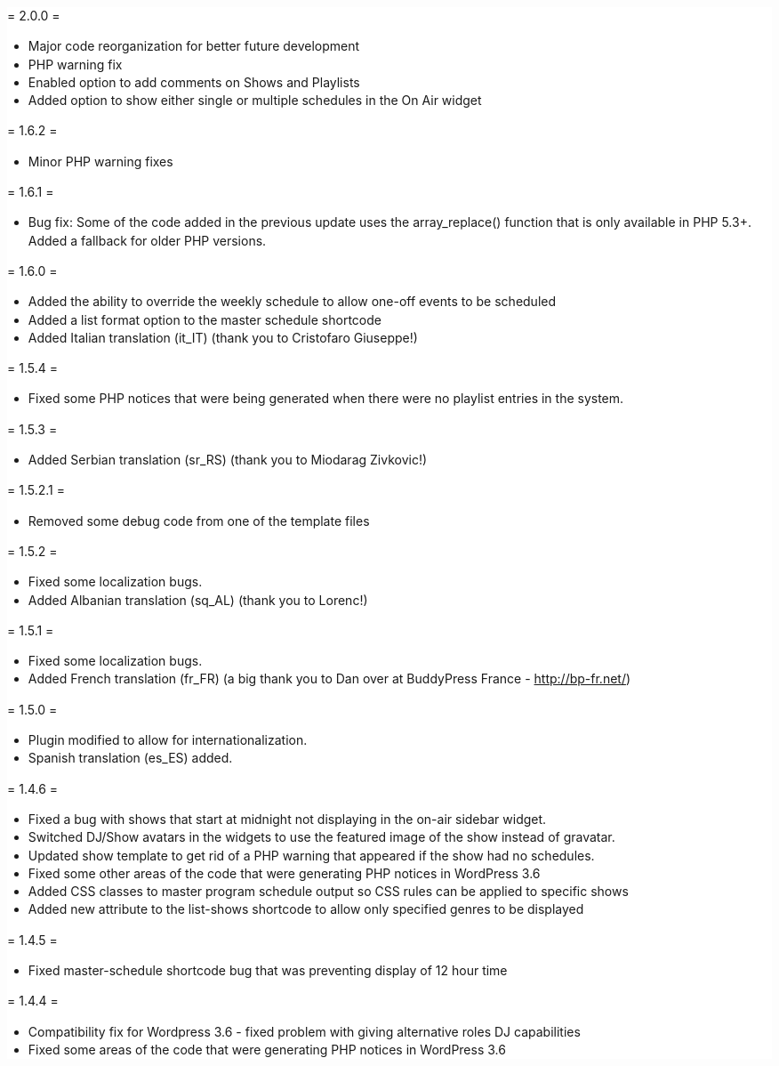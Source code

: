 = 2.0.0 =
* Major code reorganization for better future development
* PHP warning fix
* Enabled option to add comments on Shows and Playlists
* Added option to show either single or multiple schedules in the On Air widget

= 1.6.2 =
* Minor PHP warning fixes

= 1.6.1 =
* Bug fix: Some of the code added in the previous update uses the array_replace() function that is only available in PHP 5.3+.  Added a fallback for older PHP versions.

= 1.6.0 =
* Added the ability to override the weekly schedule to allow one-off events to be scheduled
* Added a list format option to the master schedule shortcode
* Added Italian translation (it_IT) (thank you to Cristofaro Giuseppe!)

= 1.5.4 =
* Fixed some PHP notices that were being generated when there were no playlist entries in the system.

= 1.5.3 =
* Added Serbian translation (sr_RS) (thank you to Miodarag Zivkovic!)

= 1.5.2.1 =
* Removed some debug code from one of the template files

= 1.5.2 =
* Fixed some localization bugs.
* Added Albanian translation (sq_AL) (thank you to Lorenc!)

= 1.5.1 =
* Fixed some localization bugs.
* Added French translation (fr_FR) (a big thank you to Dan over at BuddyPress France - http://bp-fr.net/)

= 1.5.0 =
* Plugin modified to allow for internationalization.
* Spanish translation (es_ES) added.

= 1.4.6 =
* Fixed a bug with shows that start at midnight not displaying in the on-air sidebar widget.
* Switched DJ/Show avatars in the widgets to use the featured image of the show instead of gravatar.
* Updated show template to get rid of a PHP warning that appeared if the show had no schedules. 
* Fixed some other areas of the code that were generating PHP notices in WordPress 3.6
* Added CSS classes to master program schedule output so CSS rules can be applied to specific shows
* Added new attribute to the list-shows shortcode to allow only specified genres to be displayed

= 1.4.5 =
* Fixed master-schedule shortcode bug that was preventing display of 12 hour time

= 1.4.4 =
* Compatibility fix for Wordpress 3.6 - fixed problem with giving alternative roles DJ capabilities
* Fixed some areas of the code that were generating PHP notices in WordPress 3.6
